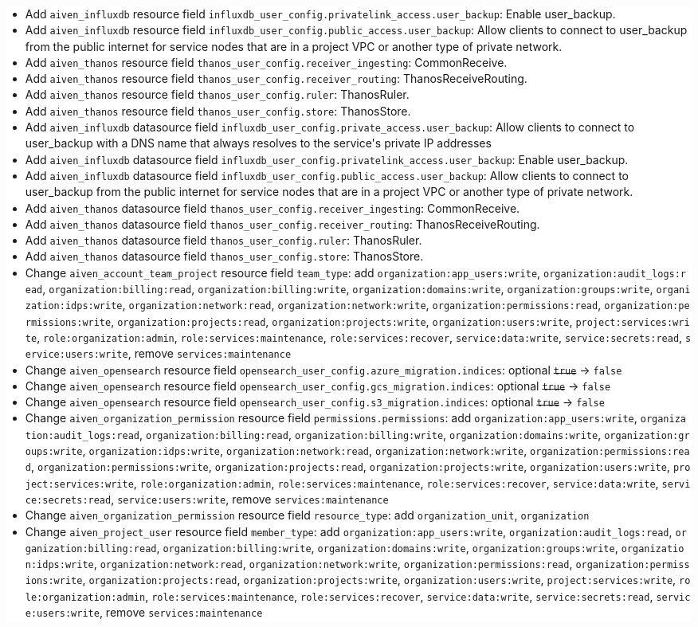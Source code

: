 - Add `aiven_influxdb` resource field `influxdb_user_config.privatelink_access.user_backup`: Enable user_backup.
- Add `aiven_influxdb` resource field `influxdb_user_config.public_access.user_backup`: Allow clients to connect
  to user_backup from the public internet for service nodes that are in a project VPC or another type of private network.
- Add `aiven_thanos` resource field `thanos_user_config.receiver_ingesting`: CommonReceive.
- Add `aiven_thanos` resource field `thanos_user_config.receiver_routing`: ThanosReceiveRouting.
- Add `aiven_thanos` resource field `thanos_user_config.ruler`: ThanosRuler.
- Add `aiven_thanos` resource field `thanos_user_config.store`: ThanosStore.
- Add `aiven_influxdb` datasource field `influxdb_user_config.private_access.user_backup`: Allow clients to connect
  to user_backup with a DNS name that always resolves to the service's private IP addresses
- Add `aiven_influxdb` datasource field `influxdb_user_config.privatelink_access.user_backup`: Enable user_backup.
- Add `aiven_influxdb` datasource field `influxdb_user_config.public_access.user_backup`: Allow clients to connect
  to user_backup from the public internet for service nodes that are in a project VPC or another type of private network.
- Add `aiven_thanos` datasource field `thanos_user_config.receiver_ingesting`: CommonReceive.
- Add `aiven_thanos` datasource field `thanos_user_config.receiver_routing`: ThanosReceiveRouting.
- Add `aiven_thanos` datasource field `thanos_user_config.ruler`: ThanosRuler.
- Add `aiven_thanos` datasource field `thanos_user_config.store`: ThanosStore.
- Change `aiven_account_team_project` resource field `team_type`: add `organization:app_users:write`,
  `organization:audit_logs:read`, `organization:billing:read`, `organization:billing:write`, `organization:domains:write`,
  `organization:groups:write`, `organization:idps:write`, `organization:network:read`, `organization:network:write`,
  `organization:permissions:read`, `organization:permissions:write`, `organization:projects:read`,
  `organization:projects:write`, `organization:users:write`, `project:services:write`, `role:organization:admin`,
  `role:services:maintenance`, `role:services:recover`, `service:data:write`, `service:secrets:read`,
  `service:users:write`, remove `services:maintenance`
- Change `aiven_opensearch` resource field `opensearch_user_config.azure_migration.indices`: optional ~~`true`~~ → `false`
- Change `aiven_opensearch` resource field `opensearch_user_config.gcs_migration.indices`: optional ~~`true`~~ → `false`
- Change `aiven_opensearch` resource field `opensearch_user_config.s3_migration.indices`: optional ~~`true`~~ → `false`
- Change `aiven_organization_permission` resource field `permissions.permissions`: add `organization:app_users:write`,
  `organization:audit_logs:read`, `organization:billing:read`, `organization:billing:write`, `organization:domains:write`,
  `organization:groups:write`, `organization:idps:write`, `organization:network:read`, `organization:network:write`,
  `organization:permissions:read`, `organization:permissions:write`, `organization:projects:read`,
  `organization:projects:write`, `organization:users:write`, `project:services:write`, `role:organization:admin`,
  `role:services:maintenance`, `role:services:recover`, `service:data:write`, `service:secrets:read`,
  `service:users:write`, remove `services:maintenance`
- Change `aiven_organization_permission` resource field `resource_type`: add `organization_unit`, `organization`
- Change `aiven_project_user` resource field `member_type`: add `organization:app_users:write`,
  `organization:audit_logs:read`, `organization:billing:read`, `organization:billing:write`, `organization:domains:write`,
  `organization:groups:write`, `organization:idps:write`, `organization:network:read`, `organization:network:write`,
  `organization:permissions:read`, `organization:permissions:write`, `organization:projects:read`,
  `organization:projects:write`, `organization:users:write`, `project:services:write`, `role:organization:admin`,
  `role:services:maintenance`, `role:services:recover`, `service:data:write`, `service:secrets:read`,
  `service:users:write`, remove `services:maintenance`